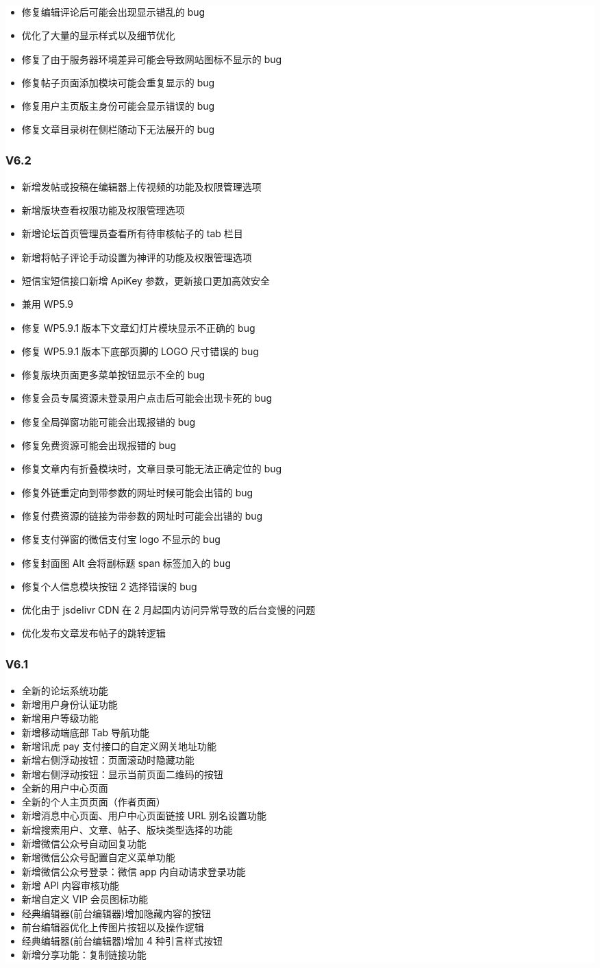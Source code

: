 -   修复编辑评论后可能会出现显示错乱的 bug
-   优化了大量的显示样式以及细节优化

-   修复了由于服务器环境差异可能会导致网站图标不显示的 bug
-   修复帖子页面添加模块可能会重复显示的 bug
-   修复用户主页版主身份可能会显示错误的 bug
-   修复文章目录树在侧栏随动下无法展开的 bug

### V6.2

-   新增发帖或投稿在编辑器上传视频的功能及权限管理选项
-   新增版块查看权限功能及权限管理选项
-   新增论坛首页管理员查看所有待审核帖子的 tab 栏目
-   新增将帖子评论手动设置为神评的功能及权限管理选项

-   短信宝短信接口新增 ApiKey 参数，更新接口更加高效安全
-   兼用 WP5.9

-   修复 WP5.9.1 版本下文章幻灯片模块显示不正确的 bug
-   修复 WP5.9.1 版本下底部页脚的 LOGO 尺寸错误的 bug
-   修复版块页面更多菜单按钮显示不全的 bug
-   修复会员专属资源未登录用户点击后可能会出现卡死的 bug
-   修复全局弹窗功能可能会出现报错的 bug
-   修复免费资源可能会出现报错的 bug
-   修复文章内有折叠模块时，文章目录可能无法正确定位的 bug
-   修复外链重定向到带参数的网址时候可能会出错的 bug
-   修复付费资源的链接为带参数的网址时可能会出错的 bug
-   修复支付弹窗的微信支付宝 logo 不显示的 bug
-   修复封面图 Alt 会将副标题 span 标签加入的 bug
-   修复个人信息模块按钮 2 选择错误的 bug

-   优化由于 jsdelivr CDN 在 2 月起国内访问异常导致的后台变慢的问题
-   优化发布文章发布帖子的跳转逻辑

### V6.1

-   全新的论坛系统功能
-   新增用户身份认证功能
-   新增用户等级功能
-   新增移动端底部 Tab 导航功能
-   新增讯虎 pay 支付接口的自定义网关地址功能
-   新增右侧浮动按钮：页面滚动时隐藏功能
-   新增右侧浮动按钮：显示当前页面二维码的按钮
-   全新的用户中心页面
-   全新的个人主页页面（作者页面）
-   新增消息中心页面、用户中心页面链接 URL 别名设置功能
-   新增搜索用户、文章、帖子、版块类型选择的功能
-   新增微信公众号自动回复功能
-   新增微信公众号配置自定义菜单功能
-   新增微信公众号登录：微信 app 内自动请求登录功能
-   新增 API 内容审核功能
-   新增自定义 VIP 会员图标功能
-   经典编辑器(前台编辑器)增加隐藏内容的按钮
-   前台编辑器优化上传图片按钮以及操作逻辑
-   经典编辑器(前台编辑器)增加 4 种引言样式按钮
-   新增分享功能：复制链接功能
